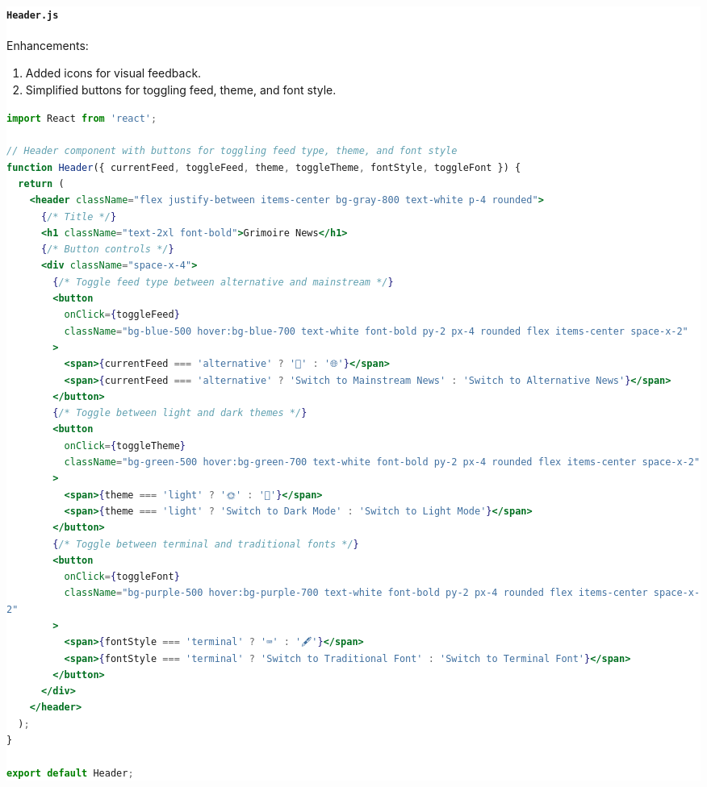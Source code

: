 #### `Header.js`
Enhancements:
1. Added icons for visual feedback.
2. Simplified buttons for toggling feed, theme, and font style.

```jsx
import React from 'react';

// Header component with buttons for toggling feed type, theme, and font style
function Header({ currentFeed, toggleFeed, theme, toggleTheme, fontStyle, toggleFont }) {
  return (
    <header className="flex justify-between items-center bg-gray-800 text-white p-4 rounded">
      {/* Title */}
      <h1 className="text-2xl font-bold">Grimoire News</h1>
      {/* Button controls */}
      <div className="space-x-4">
        {/* Toggle feed type between alternative and mainstream */}
        <button
          onClick={toggleFeed}
          className="bg-blue-500 hover:bg-blue-700 text-white font-bold py-2 px-4 rounded flex items-center space-x-2"
        >
          <span>{currentFeed === 'alternative' ? '📰' : '🌐'}</span>
          <span>{currentFeed === 'alternative' ? 'Switch to Mainstream News' : 'Switch to Alternative News'}</span>
        </button>
        {/* Toggle between light and dark themes */}
        <button
          onClick={toggleTheme}
          className="bg-green-500 hover:bg-green-700 text-white font-bold py-2 px-4 rounded flex items-center space-x-2"
        >
          <span>{theme === 'light' ? '🌞' : '🌙'}</span>
          <span>{theme === 'light' ? 'Switch to Dark Mode' : 'Switch to Light Mode'}</span>
        </button>
        {/* Toggle between terminal and traditional fonts */}
        <button
          onClick={toggleFont}
          className="bg-purple-500 hover:bg-purple-700 text-white font-bold py-2 px-4 rounded flex items-center space-x-2"
        >
          <span>{fontStyle === 'terminal' ? '⌨️' : '🖋️'}</span>
          <span>{fontStyle === 'terminal' ? 'Switch to Traditional Font' : 'Switch to Terminal Font'}</span>
        </button>
      </div>
    </header>
  );
}

export default Header;
```
